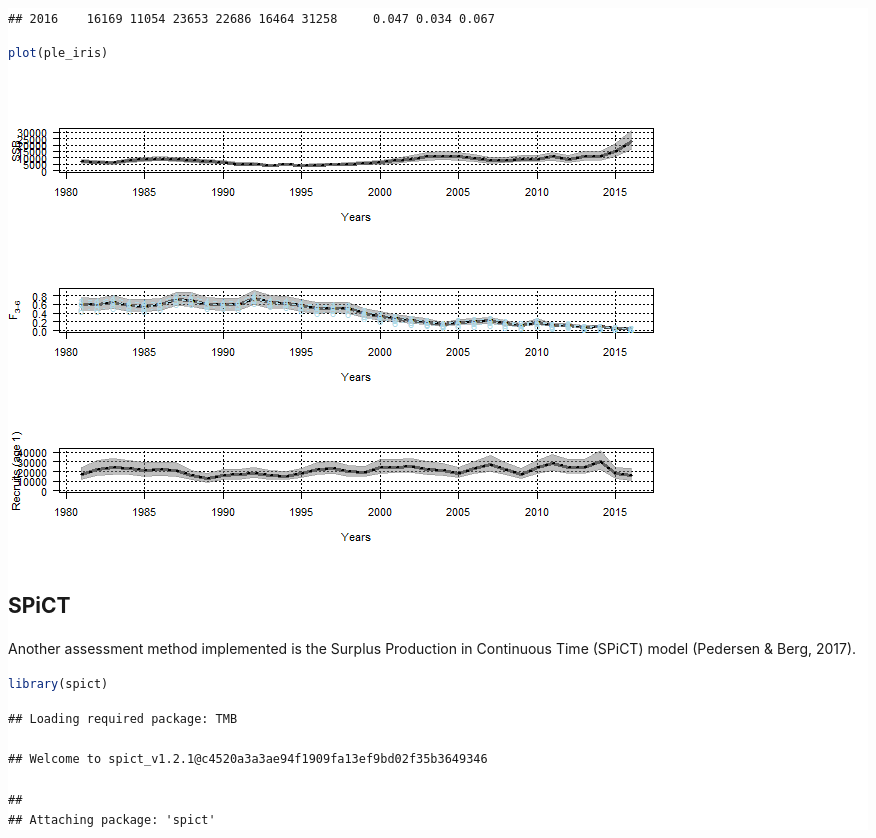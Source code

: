     ## 2016    16169 11054 23653 22686 16464 31258     0.047 0.034 0.067

``` r
plot(ple_iris)
```

![](readme_files/figure-markdown_github/unnamed-chunk-5-1.png)

SPiCT
-----

Another assessment method implemented is the Surplus Production in Continuous Time (SPiCT) model (Pedersen & Berg, 2017).

``` r
library(spict)
```

    ## Loading required package: TMB

    ## Welcome to spict_v1.2.1@c4520a3a3ae94f1909fa13ef9bd02f35b3649346

    ## 
    ## Attaching package: 'spict'
